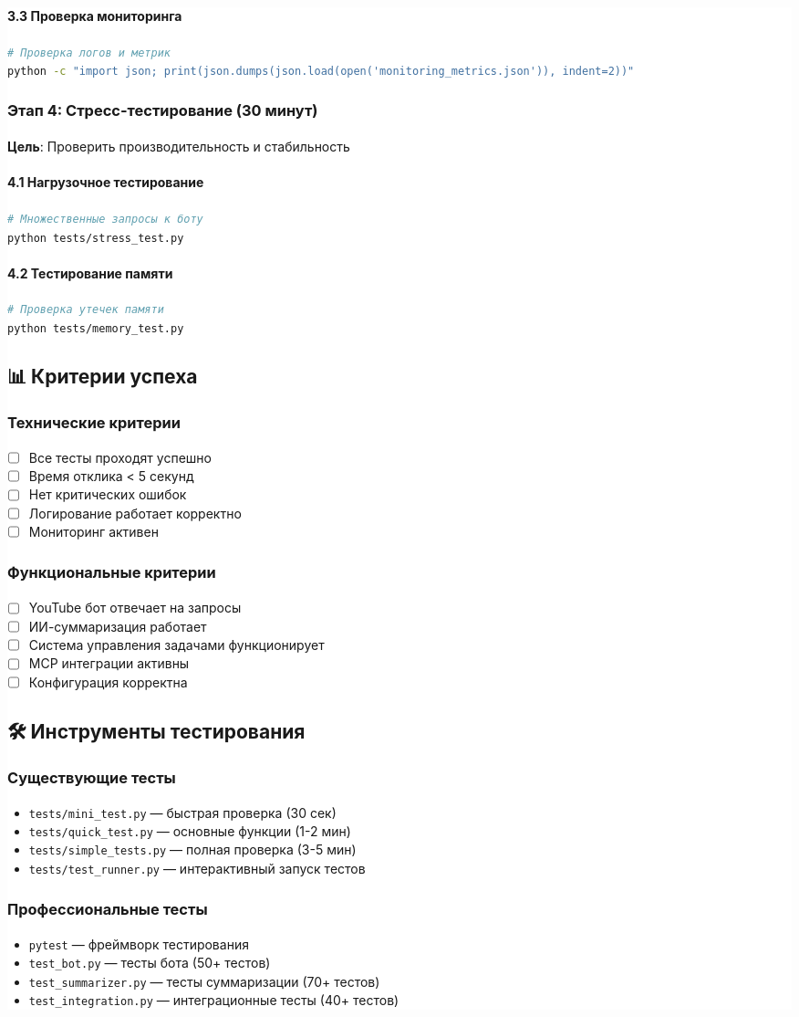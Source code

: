 #### 3.3 Проверка мониторинга
```bash
# Проверка логов и метрик
python -c "import json; print(json.dumps(json.load(open('monitoring_metrics.json')), indent=2))"
```

### Этап 4: Стресс-тестирование (30 минут)
**Цель**: Проверить производительность и стабильность

#### 4.1 Нагрузочное тестирование
```bash
# Множественные запросы к боту
python tests/stress_test.py
```

#### 4.2 Тестирование памяти
```bash
# Проверка утечек памяти
python tests/memory_test.py
```

## 📊 Критерии успеха

### Технические критерии
- [ ] Все тесты проходят успешно
- [ ] Время отклика < 5 секунд
- [ ] Нет критических ошибок
- [ ] Логирование работает корректно
- [ ] Мониторинг активен

### Функциональные критерии
- [ ] YouTube бот отвечает на запросы
- [ ] ИИ-суммаризация работает
- [ ] Система управления задачами функционирует
- [ ] MCP интеграции активны
- [ ] Конфигурация корректна

## 🛠️ Инструменты тестирования

### Существующие тесты
- `tests/mini_test.py` — быстрая проверка (30 сек)
- `tests/quick_test.py` — основные функции (1-2 мин)
- `tests/simple_tests.py` — полная проверка (3-5 мин)
- `tests/test_runner.py` — интерактивный запуск тестов

### Профессиональные тесты
- `pytest` — фреймворк тестирования
- `test_bot.py` — тесты бота (50+ тестов)
- `test_summarizer.py` — тесты суммаризации (70+ тестов)
- `test_integration.py` — интеграционные тесты (40+ тестов)

